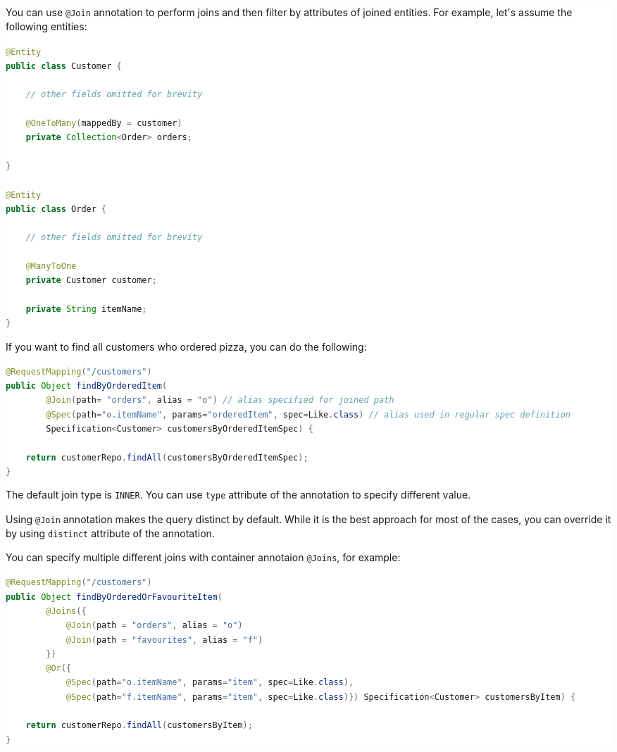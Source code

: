 You can use `@Join` annotation to perform joins and then filter by attributes of joined entities. For example, let's assume the following entities:

```java
@Entity
public class Customer {

    // other fields omitted for brevity

    @OneToMany(mappedBy = customer)
    private Collection<Order> orders;

}

@Entity
public class Order {

    // other fields omitted for brevity

    @ManyToOne
    private Customer customer;

    private String itemName;
}

```

If you want to find all customers who ordered pizza, you can do the following:

```java
@RequestMapping("/customers")
public Object findByOrderedItem(
        @Join(path= "orders", alias = "o") // alias specified for joined path
        @Spec(path="o.itemName", params="orderedItem", spec=Like.class) // alias used in regular spec definition
        Specification<Customer> customersByOrderedItemSpec) {

    return customerRepo.findAll(customersByOrderedItemSpec);
}

```

The default join type is `INNER`. You can use `type` attribute of the annotation to specify different value.

Using `@Join` annotation makes the query distinct by default. While it is the best approach for most of the cases, you can override it by using `distinct` attribute of the annotation.

You can specify multiple different joins with container annotaion `@Joins`, for example:

```java
@RequestMapping("/customers")
public Object findByOrderedOrFavouriteItem(
        @Joins({
            @Join(path = "orders", alias = "o")
            @Join(path = "favourites", alias = "f")
        })
        @Or({
            @Spec(path="o.itemName", params="item", spec=Like.class),
            @Spec(path="f.itemName", params="item", spec=Like.class)}) Specification<Customer> customersByItem) {

    return customerRepo.findAll(customersByItem);
}
```
